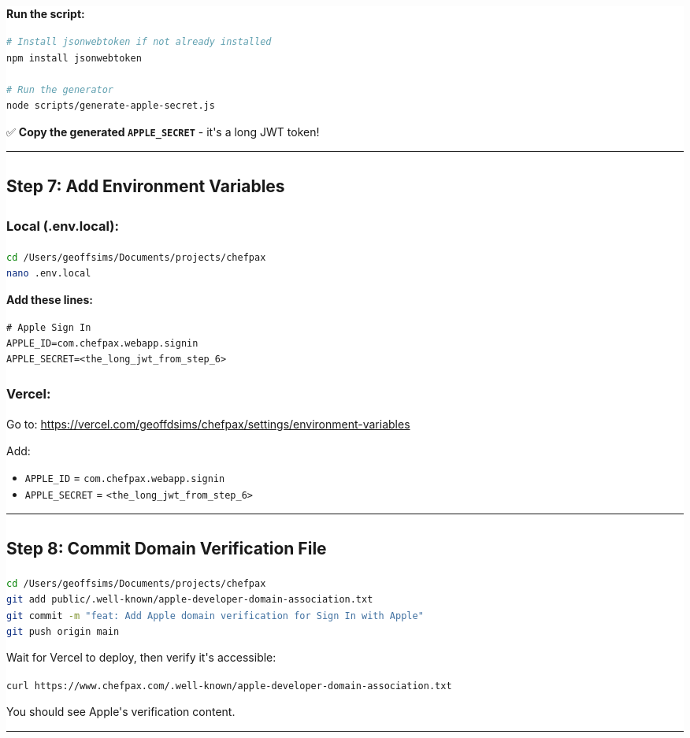 **Run the script:**
```bash
# Install jsonwebtoken if not already installed
npm install jsonwebtoken

# Run the generator
node scripts/generate-apple-secret.js
```

✅ **Copy the generated `APPLE_SECRET`** - it's a long JWT token!

---

## Step 7: Add Environment Variables

### **Local (.env.local):**
```bash
cd /Users/geoffsims/Documents/projects/chefpax
nano .env.local
```

**Add these lines:**
```env
# Apple Sign In
APPLE_ID=com.chefpax.webapp.signin
APPLE_SECRET=<the_long_jwt_from_step_6>
```

### **Vercel:**
Go to: https://vercel.com/geoffdsims/chefpax/settings/environment-variables

Add:
- `APPLE_ID` = `com.chefpax.webapp.signin`
- `APPLE_SECRET` = `<the_long_jwt_from_step_6>`

---

## Step 8: Commit Domain Verification File

```bash
cd /Users/geoffsims/Documents/projects/chefpax
git add public/.well-known/apple-developer-domain-association.txt
git commit -m "feat: Add Apple domain verification for Sign In with Apple"
git push origin main
```

Wait for Vercel to deploy, then verify it's accessible:
```bash
curl https://www.chefpax.com/.well-known/apple-developer-domain-association.txt
```

You should see Apple's verification content.

---
